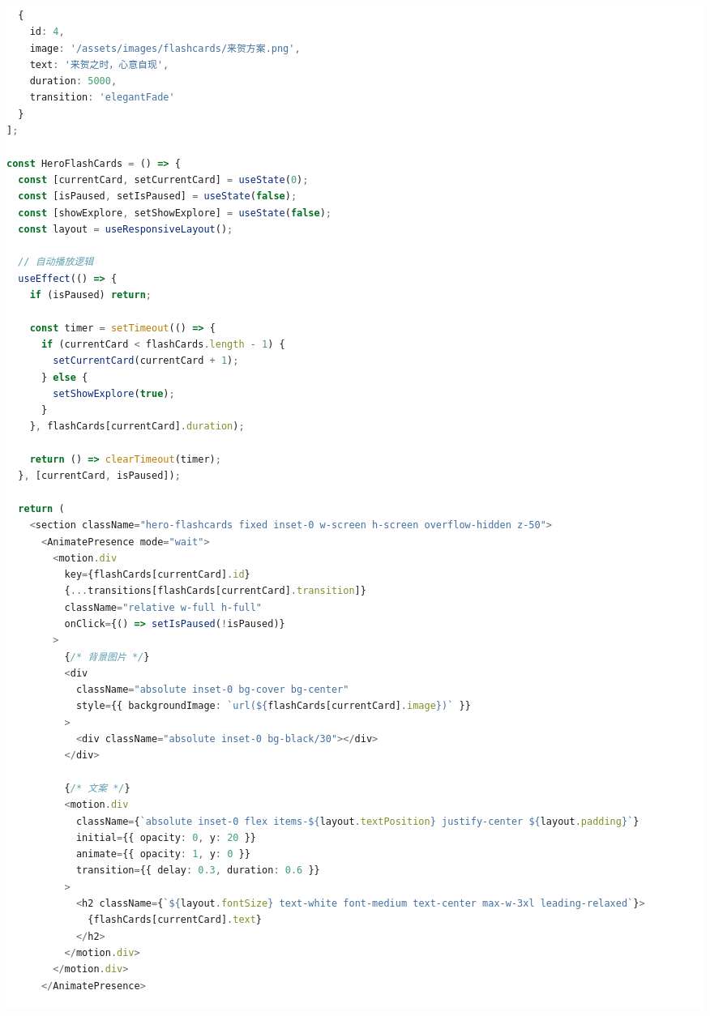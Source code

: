 ```typescript
  {
    id: 4,
    image: '/assets/images/flashcards/来贺方案.png',
    text: '来贺之时，心意自现',
    duration: 5000,
    transition: 'elegantFade'
  }
];

const HeroFlashCards = () => {
  const [currentCard, setCurrentCard] = useState(0);
  const [isPaused, setIsPaused] = useState(false);
  const [showExplore, setShowExplore] = useState(false);
  const layout = useResponsiveLayout();
  
  // 自动播放逻辑
  useEffect(() => {
    if (isPaused) return;
    
    const timer = setTimeout(() => {
      if (currentCard < flashCards.length - 1) {
        setCurrentCard(currentCard + 1);
      } else {
        setShowExplore(true);
      }
    }, flashCards[currentCard].duration);
    
    return () => clearTimeout(timer);
  }, [currentCard, isPaused]);

  return (
    <section className="hero-flashcards fixed inset-0 w-screen h-screen overflow-hidden z-50">
      <AnimatePresence mode="wait">
        <motion.div
          key={flashCards[currentCard].id}
          {...transitions[flashCards[currentCard].transition]}
          className="relative w-full h-full"
          onClick={() => setIsPaused(!isPaused)}
        >
          {/* 背景图片 */}
          <div 
            className="absolute inset-0 bg-cover bg-center"
            style={{ backgroundImage: `url(${flashCards[currentCard].image})` }}
          >
            <div className="absolute inset-0 bg-black/30"></div>
          </div>
          
          {/* 文案 */}
          <motion.div 
            className={`absolute inset-0 flex items-${layout.textPosition} justify-center ${layout.padding}`}
            initial={{ opacity: 0, y: 20 }}
            animate={{ opacity: 1, y: 0 }}
            transition={{ delay: 0.3, duration: 0.6 }}
          >
            <h2 className={`${layout.fontSize} text-white font-medium text-center max-w-3xl leading-relaxed`}>
              {flashCards[currentCard].text}
            </h2>
          </motion.div>
        </motion.div>
      </AnimatePresence>
      
```